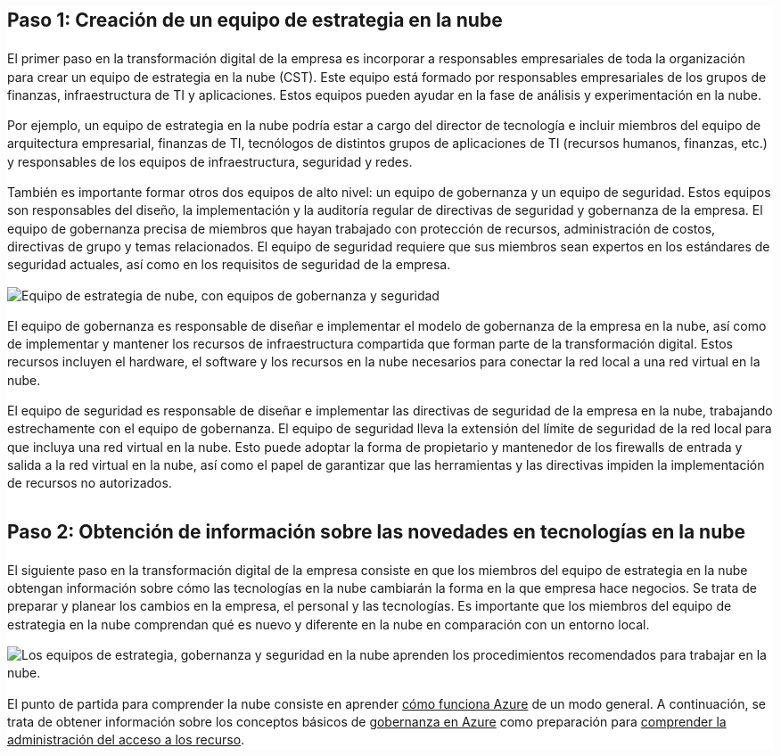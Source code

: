 

## <a name="step-1-create-a-cloud-strategy-team"></a>Paso 1: Creación de un equipo de estrategia en la nube

El primer paso en la transformación digital de la empresa es incorporar a responsables empresariales de toda la organización para crear un equipo de estrategia en la nube (CST). Este equipo está formado por responsables empresariales de los grupos de finanzas, infraestructura de TI y aplicaciones. Estos equipos pueden ayudar en la fase de análisis y experimentación en la nube.

Por ejemplo, un equipo de estrategia en la nube podría estar a cargo del director de tecnología e incluir miembros del equipo de arquitectura empresarial, finanzas de TI, tecnólogos de distintos grupos de aplicaciones de TI (recursos humanos, finanzas, etc.) y responsables de los equipos de infraestructura, seguridad y redes.

También es importante formar otros dos equipos de alto nivel: un equipo de gobernanza y un equipo de seguridad. Estos equipos son responsables del diseño, la implementación y la auditoría regular de directivas de seguridad y gobernanza de la empresa. El equipo de gobernanza precisa de miembros que hayan trabajado con protección de recursos, administración de costos, directivas de grupo y temas relacionados. El equipo de seguridad requiere que sus miembros sean expertos en los estándares de seguridad actuales, así como en los requisitos de seguridad de la empresa.

![Equipo de estrategia de nube, con equipos de gobernanza y seguridad](../_images/ready/getting-started-overview-1.png)

El equipo de gobernanza es responsable de diseñar e implementar el modelo de gobernanza de la empresa en la nube, así como de implementar y mantener los recursos de infraestructura compartida que forman parte de la transformación digital. Estos recursos incluyen el hardware, el software y los recursos en la nube necesarios para conectar la red local a una red virtual en la nube.

El equipo de seguridad es responsable de diseñar e implementar las directivas de seguridad de la empresa en la nube, trabajando estrechamente con el equipo de gobernanza. El equipo de seguridad lleva la extensión del límite de seguridad de la red local para que incluya una red virtual en la nube. Esto puede adoptar la forma de propietario y mantenedor de los firewalls de entrada y salida a la red virtual en la nube, así como el papel de garantizar que las herramientas y las directivas impiden la implementación de recursos no autorizados.

## <a name="step-2-learn-whats-new-in-the-cloud"></a>Paso 2: Obtención de información sobre las novedades en tecnologías en la nube

El siguiente paso en la transformación digital de la empresa consiste en que los miembros del equipo de estrategia en la nube obtengan información sobre cómo las tecnologías en la nube cambiarán la forma en la que empresa hace negocios. Se trata de preparar y planear los cambios en la empresa, el personal y las tecnologías. Es importante que los miembros del equipo de estrategia en la nube comprendan qué es nuevo y diferente en la nube en comparación con un entorno local.

![Los equipos de estrategia, gobernanza y seguridad en la nube aprenden los procedimientos recomendados para trabajar en la nube.](../_images/ready/getting-started-overview-2.png)

El punto de partida para comprender la nube consiste en aprender [cómo funciona Azure](../getting-started/what-is-azure.md) de un modo general. A continuación, se trata de obtener información sobre los conceptos básicos de [gobernanza en Azure](../govern/resource-consistency/what-is-governance.md) como preparación para [comprender la administración del acceso a los recurso](../govern/resource-consistency/resource-access-management.md).

